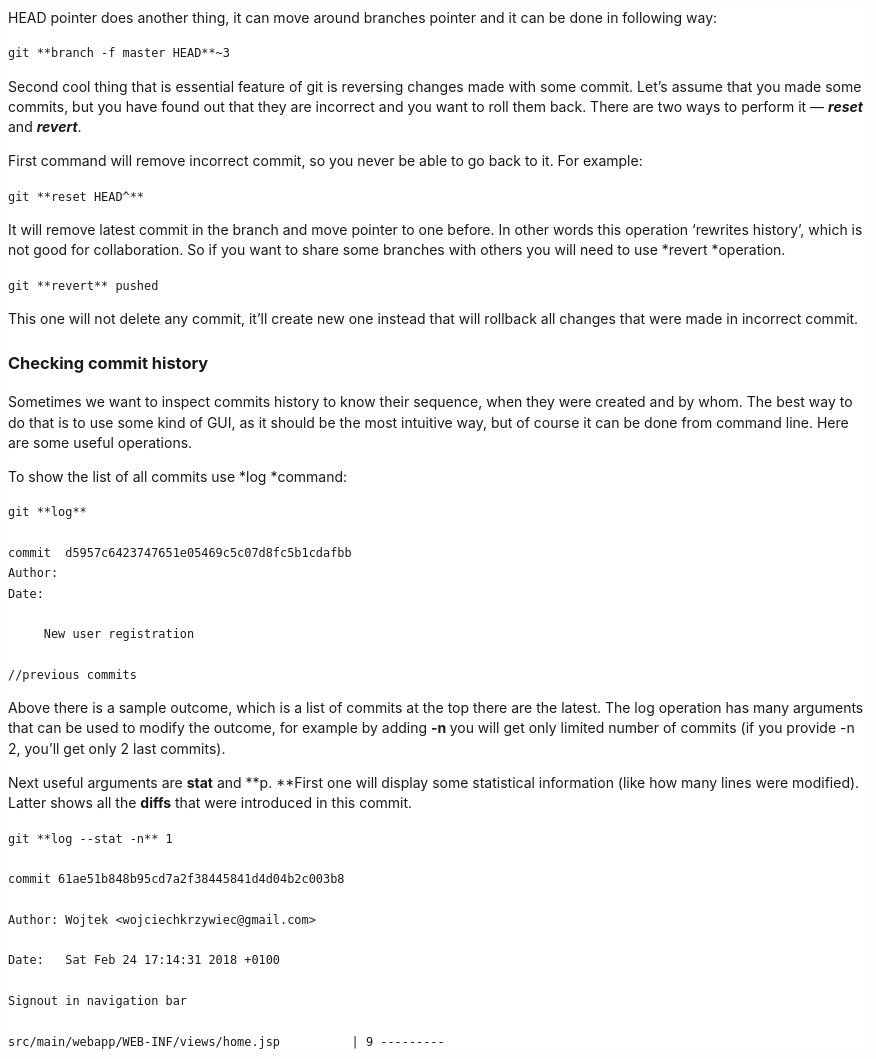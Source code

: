 HEAD pointer does another thing, it can move around branches pointer and it can be done in following way:

    git **branch -f master HEAD**~3

Second cool thing that is essential feature of git is reversing changes made with some commit. Let’s assume that you made some commits, but you have found out that they are incorrect and you want to roll them back. There are two ways to perform it — ***reset*** and ***revert***.

First command will remove incorrect commit, so you never be able to go back to it. For example:

    git **reset HEAD^**

It will remove latest commit in the branch and move pointer to one before. In other words this operation ‘rewrites history’, which is not good for collaboration. So if you want to share some branches with others you will need to use *revert *operation.

    git **revert** pushed

This one will not delete any commit, it’ll create new one instead that will rollback all changes that were made in incorrect commit.

### Checking commit history

Sometimes we want to inspect commits history to know their sequence, when they were created and by whom. The best way to do that is to use some kind of GUI, as it should be the most intuitive way, but of course it can be done from command line. Here are some useful operations.

To show the list of all commits use *log *command:

    git **log**

    commit  d5957c6423747651e05469c5c07d8fc5b1cdafbb
    Author: 
    Date:

         New user registration

    //previous commits

Above there is a sample outcome, which is a list of commits at the top there are the latest. The log operation has many arguments that can be used to modify the outcome, for example by adding **-n <limit>** you will get only limited number of commits (if you provide -n 2, you’ll get only 2 last commits).

Next useful arguments are **stat** and **p. **First one will display some statistical information (like how many lines were modified). Latter shows all the **diffs** that were introduced in this commit.

    git **log --stat -n** 1

    commit 61ae51b848b95cd7a2f38445841d4d04b2c003b8

    Author: Wojtek <wojciechkrzywiec@gmail.com>

    Date:   Sat Feb 24 17:14:31 2018 +0100

    Signout in navigation bar

    src/main/webapp/WEB-INF/views/home.jsp          | 9 ---------
